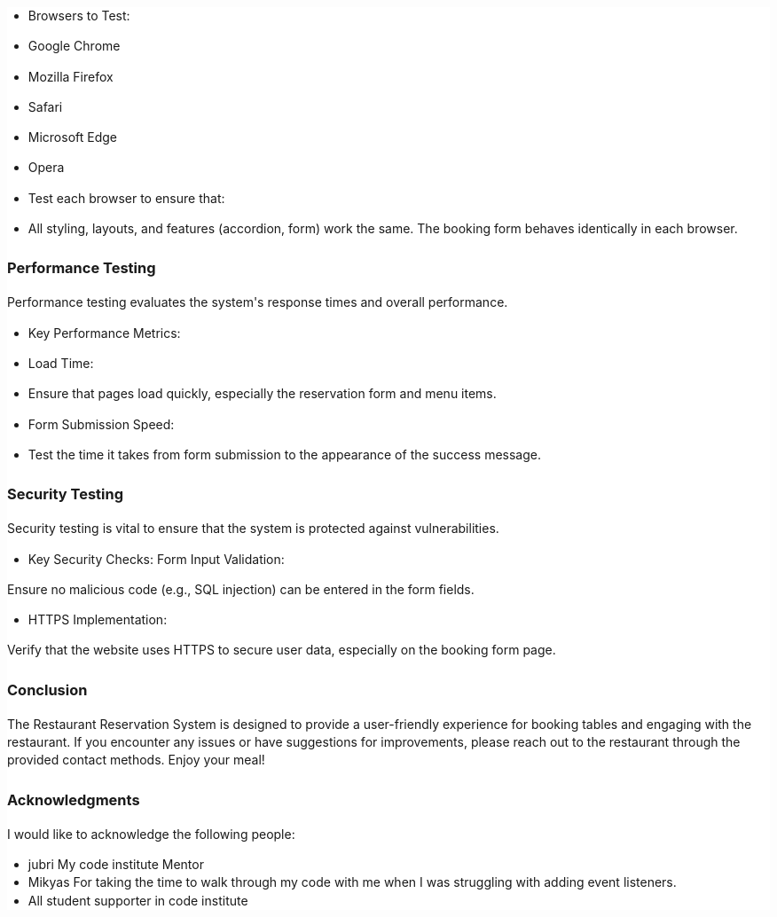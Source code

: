 * Browsers to Test:
* Google Chrome
* Mozilla Firefox
* Safari
* Microsoft Edge
* Opera
* Test each browser to ensure that:

* All styling, layouts, and features (accordion, form) work the 
  same.
    The booking form behaves identically in each browser.
  
### Performance Testing
   
Performance testing evaluates the system's response times and overall performance.

* Key Performance Metrics:
*  Load Time:

* Ensure that pages load quickly, especially the reservation 
    form and menu items.
* Form Submission Speed:

* Test the time it takes from form submission to the 
   appearance of the success message.
   
### Security Testing
Security testing is vital to ensure that the system is protected against vulnerabilities.

*  Key Security Checks:
Form Input Validation:

Ensure no malicious code (e.g., SQL injection) can be entered in the form fields.

* HTTPS Implementation:

Verify that the website uses HTTPS to secure user data, especially on the booking form page.

### Conclusion

The Restaurant Reservation System is designed to provide a user-friendly experience for booking tables and engaging with the restaurant. If you encounter any issues or have suggestions for improvements, please reach out to the restaurant through the provided contact methods. Enjoy your meal!

### Acknowledgments

I would like to acknowledge the following people:

* jubri My code institute Mentor 
* Mikyas For taking the time to walk through my code with me 
   when I was struggling with adding event listeners.
* All student supporter in code institute 

